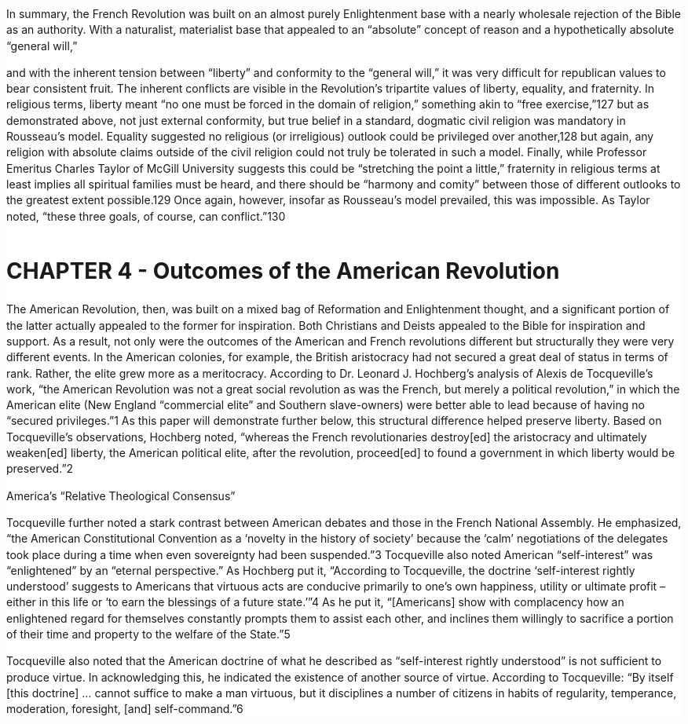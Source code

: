 In summary, the French Revolution was built on an almost purely Enlightenment base with a nearly wholesale rejection of the Bible as an authority.  With a naturalist, materialist base that appealed to an “absolute” concept of reason and a hypothetically absolute “general will,”  

and with the inherent tension between “liberty” and conformity to the “general will,” it was very difficult for republican values to bear consistent fruit.  The inherent conflicts are visible in the Revolution’s tripartite values of liberty, equality, and fraternity.  In religious terms, liberty meant “no one must be forced in the domain of religion,” something akin to “free exercise,”127 but as demonstrated above, not just external conformity, but true belief in a standard, dogmatic civil religion was mandatory in Rousseau’s model.  Equality suggested no religious (or irreligious) outlook could be privileged over another,128 but again, any religion with absolute claims outside of the civil religion could not truly be tolerated in such a model.  Finally, while Professor Emeritus Charles Taylor of McGill University suggests this could be “stretching the point a little,” fraternity in religious terms at least implies all spiritual families must be heard, and there should be “harmony and comity” between those of different outlooks to the greatest extent possible.129  Once again, however, insofar as Rousseau’s model prevailed, this was impossible. As Taylor noted, “these three goals, of course, can conflict.”130  

# CHAPTER 4 - Outcomes of the American Revolution  

The American Revolution, then, was built on a mixed bag of Reformation and Enlightenment thought, and a significant portion of the latter actually appealed to the former for inspiration.  Both Christians and Deists appealed to the Bible for inspiration and support.  As a result, not only were the outcomes of the American and French revolutions different but structurally they were very different events.  In the American colonies, for example, the British aristocracy had not secured a great deal of status in terms of rank.  Rather, the elite grew more as a meritocracy.  According to Dr. Leonard J. Hochberg’s analysis of Alexis de Tocqueville’s work, “the American Revolution was not a great social revolution as was the French, but merely a political revolution,” in which the American elite (New England “commercial elite” and Southern slave-owners) were better able to lead because of having no “secured privileges.”1  As this paper will demonstrate further below, this structural difference helped preserve liberty. Based on Tocqueville’s observations, Hochberg noted, “whereas the French revolutionaries destroy[ed] the aristocracy and ultimately weaken[ed] liberty, the American political elite, after the revolution, proceed[ed] to found a government in which liberty would be preserved.”2  

America’s “Relative Theological Consensus”  

Tocqueville further noted a stark contrast between American debates and those in the French National Assembly.  He emphasized, “the American Constitutional Convention as a ‘novelty in the history of society’ because the ‘calm’ negotiations of the delegates took place during a time when even sovereignty had been suspended.”3  Tocqueville also noted American “self-interest” was “enlightened” by an “eternal perspective.”  As Hochberg put it, “According to Tocqueville, the doctrine ‘self-interest rightly understood’ suggests to Americans that virtuous acts are conducive primarily to one’s own happiness, utility or ultimate profit – either in this life or ‘to earn the blessings of a future state.’”4  As he put it, “[Americans] show with complacency how an enlightened regard for themselves constantly prompts them to assist each other, and inclines them willingly to sacrifice a portion of their time and property to the welfare of the State.”5  

Tocqueville also noted that the American doctrine of what he described as “self-interest rightly understood” is not sufficient to produce virtue.  In acknowledging this, he indicated the existence of another source of virtue. According to Tocqueville:  “By itself [this doctrine] … cannot suffice to make a man virtuous, but it disciplines a number of citizens in habits of regularity, temperance, moderation, foresight, [and] self-command.”6  
